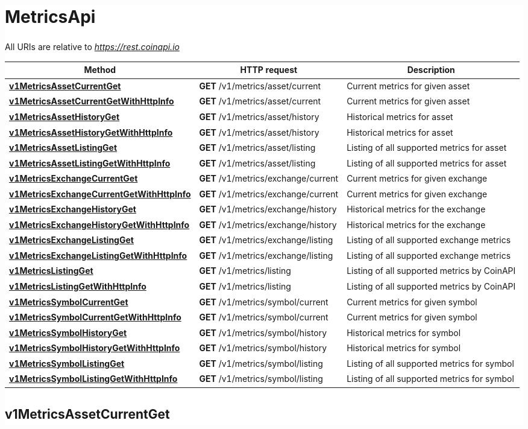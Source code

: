 # MetricsApi

All URIs are relative to *https://rest.coinapi.io*

Method | HTTP request | Description
------------- | ------------- | -------------
[**v1MetricsAssetCurrentGet**](MetricsApi.md#v1MetricsAssetCurrentGet) | **GET** /v1/metrics/asset/current | Current metrics for given asset
[**v1MetricsAssetCurrentGetWithHttpInfo**](MetricsApi.md#v1MetricsAssetCurrentGetWithHttpInfo) | **GET** /v1/metrics/asset/current | Current metrics for given asset
[**v1MetricsAssetHistoryGet**](MetricsApi.md#v1MetricsAssetHistoryGet) | **GET** /v1/metrics/asset/history | Historical metrics for asset
[**v1MetricsAssetHistoryGetWithHttpInfo**](MetricsApi.md#v1MetricsAssetHistoryGetWithHttpInfo) | **GET** /v1/metrics/asset/history | Historical metrics for asset
[**v1MetricsAssetListingGet**](MetricsApi.md#v1MetricsAssetListingGet) | **GET** /v1/metrics/asset/listing | Listing of all supported metrics for asset
[**v1MetricsAssetListingGetWithHttpInfo**](MetricsApi.md#v1MetricsAssetListingGetWithHttpInfo) | **GET** /v1/metrics/asset/listing | Listing of all supported metrics for asset
[**v1MetricsExchangeCurrentGet**](MetricsApi.md#v1MetricsExchangeCurrentGet) | **GET** /v1/metrics/exchange/current | Current metrics for given exchange
[**v1MetricsExchangeCurrentGetWithHttpInfo**](MetricsApi.md#v1MetricsExchangeCurrentGetWithHttpInfo) | **GET** /v1/metrics/exchange/current | Current metrics for given exchange
[**v1MetricsExchangeHistoryGet**](MetricsApi.md#v1MetricsExchangeHistoryGet) | **GET** /v1/metrics/exchange/history | Historical metrics for the exchange
[**v1MetricsExchangeHistoryGetWithHttpInfo**](MetricsApi.md#v1MetricsExchangeHistoryGetWithHttpInfo) | **GET** /v1/metrics/exchange/history | Historical metrics for the exchange
[**v1MetricsExchangeListingGet**](MetricsApi.md#v1MetricsExchangeListingGet) | **GET** /v1/metrics/exchange/listing | Listing of all supported exchange metrics
[**v1MetricsExchangeListingGetWithHttpInfo**](MetricsApi.md#v1MetricsExchangeListingGetWithHttpInfo) | **GET** /v1/metrics/exchange/listing | Listing of all supported exchange metrics
[**v1MetricsListingGet**](MetricsApi.md#v1MetricsListingGet) | **GET** /v1/metrics/listing | Listing of all supported metrics by CoinAPI
[**v1MetricsListingGetWithHttpInfo**](MetricsApi.md#v1MetricsListingGetWithHttpInfo) | **GET** /v1/metrics/listing | Listing of all supported metrics by CoinAPI
[**v1MetricsSymbolCurrentGet**](MetricsApi.md#v1MetricsSymbolCurrentGet) | **GET** /v1/metrics/symbol/current | Current metrics for given symbol
[**v1MetricsSymbolCurrentGetWithHttpInfo**](MetricsApi.md#v1MetricsSymbolCurrentGetWithHttpInfo) | **GET** /v1/metrics/symbol/current | Current metrics for given symbol
[**v1MetricsSymbolHistoryGet**](MetricsApi.md#v1MetricsSymbolHistoryGet) | **GET** /v1/metrics/symbol/history | Historical metrics for symbol
[**v1MetricsSymbolHistoryGetWithHttpInfo**](MetricsApi.md#v1MetricsSymbolHistoryGetWithHttpInfo) | **GET** /v1/metrics/symbol/history | Historical metrics for symbol
[**v1MetricsSymbolListingGet**](MetricsApi.md#v1MetricsSymbolListingGet) | **GET** /v1/metrics/symbol/listing | Listing of all supported metrics for symbol
[**v1MetricsSymbolListingGetWithHttpInfo**](MetricsApi.md#v1MetricsSymbolListingGetWithHttpInfo) | **GET** /v1/metrics/symbol/listing | Listing of all supported metrics for symbol



## v1MetricsAssetCurrentGet
